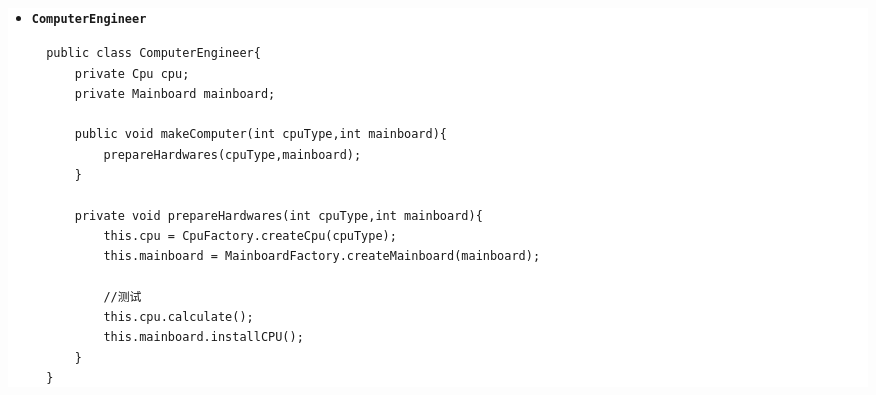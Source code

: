 - **`ComputerEngineer`**


        public class ComputerEngineer{
            private Cpu cpu;
            private Mainboard mainboard;
            
            public void makeComputer(int cpuType,int mainboard){
                prepareHardwares(cpuType,mainboard);
            }
            
            private void prepareHardwares(int cpuType,int mainboard){
                this.cpu = CpuFactory.createCpu(cpuType);
                this.mainboard = MainboardFactory.createMainboard(mainboard);
                
                //测试
                this.cpu.calculate();
                this.mainboard.installCPU();
            }
        }
